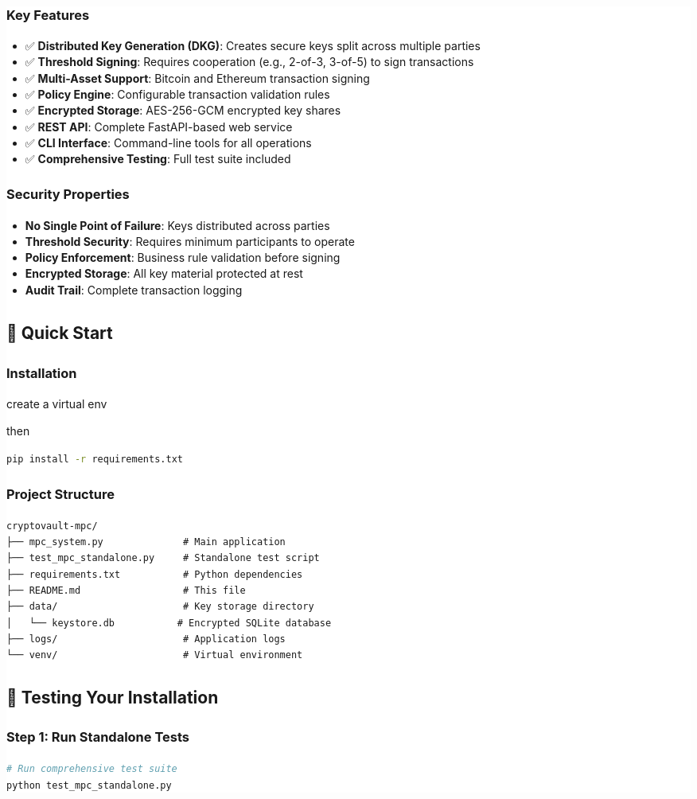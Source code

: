 ### Key Features

- ✅ **Distributed Key Generation (DKG)**: Creates secure keys split across multiple parties
- ✅ **Threshold Signing**: Requires cooperation (e.g., 2-of-3, 3-of-5) to sign transactions  
- ✅ **Multi-Asset Support**: Bitcoin and Ethereum transaction signing
- ✅ **Policy Engine**: Configurable transaction validation rules
- ✅ **Encrypted Storage**: AES-256-GCM encrypted key shares
- ✅ **REST API**: Complete FastAPI-based web service
- ✅ **CLI Interface**: Command-line tools for all operations
- ✅ **Comprehensive Testing**: Full test suite included

### Security Properties

- **No Single Point of Failure**: Keys distributed across parties
- **Threshold Security**: Requires minimum participants to operate
- **Policy Enforcement**: Business rule validation before signing
- **Encrypted Storage**: All key material protected at rest
- **Audit Trail**: Complete transaction logging

## 🚀 Quick Start


### Installation

create a virtual env 

then
```bash
pip install -r requirements.txt
```

### Project Structure

```
cryptovault-mpc/
├── mpc_system.py              # Main application
├── test_mpc_standalone.py     # Standalone test script  
├── requirements.txt           # Python dependencies
├── README.md                  # This file
├── data/                      # Key storage directory
│   └── keystore.db           # Encrypted SQLite database
├── logs/                      # Application logs
└── venv/                      # Virtual environment
```

## 🧪 Testing Your Installation

### Step 1: Run Standalone Tests

```bash
# Run comprehensive test suite
python test_mpc_standalone.py
```

